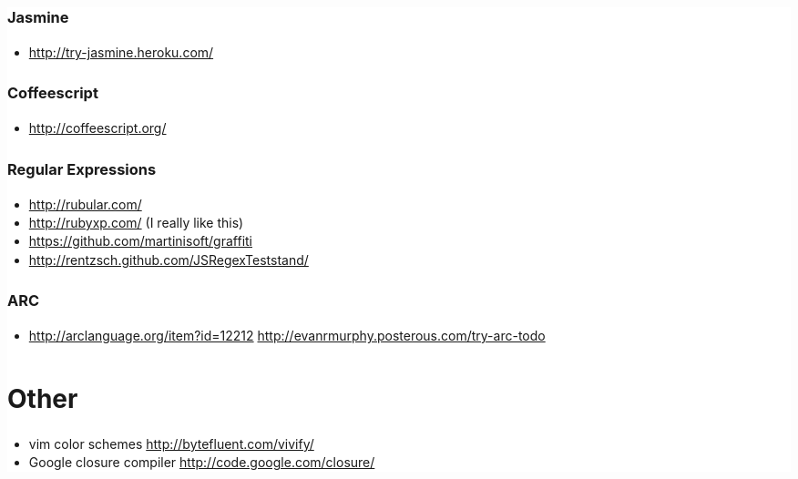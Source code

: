 ### Jasmine
* http://try-jasmine.heroku.com/

### Coffeescript
* http://coffeescript.org/

### Regular Expressions
* http://rubular.com/
* http://rubyxp.com/ (I really like this)
* https://github.com/martinisoft/graffiti
* http://rentzsch.github.com/JSRegexTeststand/

### ARC
* http://arclanguage.org/item?id=12212 http://evanrmurphy.posterous.com/try-arc-todo

# Other
* vim color schemes http://bytefluent.com/vivify/
* Google closure compiler http://code.google.com/closure/
